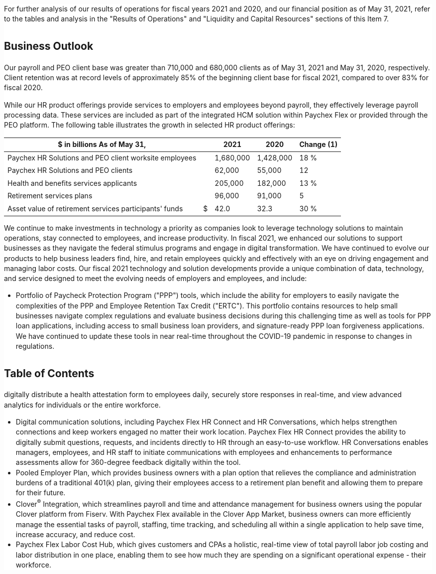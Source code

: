 For further analysis of our results of operations for fiscal years 2021 and 2020, and our financial position as of May 31, 2021, refer to the tables and analysis in the "Results of Operations" and "Liquidity and Capital Resources" sections of this Item 7.

Business Outlook
----------------

Our payroll and PEO client base was greater than 710,000 and 680,000 clients as of May 31, 2021 and May 31, 2020, respectively. Client retention was at record levels of approximately 85% of the beginning client base for fiscal 2021, compared to over 83% for fiscal 2020.

While our HR product offerings provide services to employers and employees beyond payroll, they effectively leverage payroll processing data. These services are included as part of the integrated HCM solution within Paychex Flex or provided through the PEO platform. The following table illustrates the growth in selected HR product offerings:

| $ in billions As of May 31, | | 2021 | 2020 | Change (1) |
| --- | --- | --- | --- | --- |
| Paychex HR Solutions and PEO client worksite employees | | 1,680,000 | 1,428,000 | 18 % |
| Paychex HR Solutions and PEO clients | | 62,000 | 55,000 | 12 |
| Health and benefits services applicants | | 205,000 | 182,000 | 13 % |
| Retirement services plans | | 96,000 | 91,000 | 5 |
| Asset value of retirement services participants' funds | $ | 42.0 | 32.3 | 30 % |

We continue to make investments in technology a priority as companies look to leverage technology solutions to maintain operations, stay connected to employees, and increase productivity. In fiscal 2021, we enhanced our solutions to support businesses as they navigate the federal stimulus programs and engage in digital transformation. We have continued to evolve our products to help business leaders find, hire, and retain employees quickly and effectively with an eye on driving engagement and managing labor costs. Our fiscal 2021 technology and solution developments provide a unique combination of data, technology, and service designed to meet the evolving needs of employers and employees, and include:

* Portfolio of Paycheck Protection Program ("PPP") tools, which include the ability for employers to easily navigate the complexities of the PPP and Employee Retention Tax Credit ("ERTC"). This portfolio contains resources to help small businesses navigate complex regulations and evaluate business decisions during this challenging time as well as tools for PPP loan applications, including access to small business loan providers, and signature-ready PPP loan forgiveness applications. We have continued to update these tools in near real-time throughout the COVID-19 pandemic in response to changes in regulations.

Table of Contents
-----------------

digitally distribute a health attestation form to employees daily, securely store responses in real-time, and view advanced analytics for individuals or the entire workforce.

* Digital communication solutions, including Paychex Flex HR Connect and HR Conversations, which helps strengthen connections and keep workers engaged no matter their work location. Paychex Flex HR Connect provides the ability to digitally submit questions, requests, and incidents directly to HR through an easy-to-use workflow. HR Conversations enables managers, employees, and HR staff to initiate communications with employees and enhancements to performance assessments allow for 360-degree feedback digitally within the tool.
* Pooled Employer Plan, which provides business owners with a plan option that relieves the compliance and administration burdens of a traditional 401(k) plan, giving their employees access to a retirement plan benefit and allowing them to prepare for their future.
* Clover$^{®}$ Integration, which streamlines payroll and time and attendance management for business owners using the popular Clover platform from Fiserv. With Paychex Flex available in the Clover App Market, business owners can more efficiently manage the essential tasks of payroll, staffing, time tracking, and scheduling all within a single application to help save time, increase accuracy, and reduce cost.
* Paychex Flex Labor Cost Hub, which gives customers and CPAs a holistic, real-time view of total payroll labor job costing and labor distribution in one place, enabling them to see how much they are spending on a significant operational expense - their workforce.